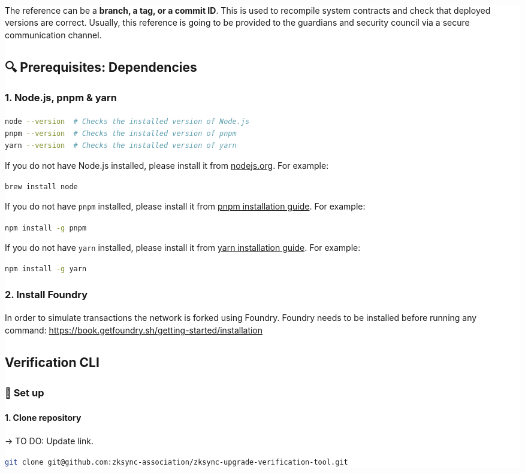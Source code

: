 The reference can be a **branch, a tag, or a commit ID**. This is used to recompile system contracts and check that
deployed versions are correct.
Usually, this reference is going to be provided to the guardians and security council via a secure communication
channel.

## 🔍 **Prerequisites: Dependencies**

### **1. Node.js, pnpm & yarn**

```bash
node --version  # Checks the installed version of Node.js
pnpm --version  # Checks the installed version of pnpm
yarn --version  # Checks the installed version of yarn
```

If you do not have Node.js installed, please install it
from [nodejs.org](https://nodejs.org/en/download/package-manager). For example:

```bash
brew install node
```

If you do not have `pnpm` installed, please install it from [pnpm installation guide](https://pnpm.io/installation). For
example:

```bash
npm install -g pnpm
```

If you do not have `yarn` installed, please install it
from [yarn installation guide](https://classic.yarnpkg.com/en/docs/install). For example:

```bash
npm install -g yarn
```

### **2. Install Foundry**

In order to simulate transactions the network is forked using Foundry. Foundry needs to be installed before running any
command:
https://book.getfoundry.sh/getting-started/installation

## Verification CLI

### 🏃 **Set up**

#### **1. Clone repository**

-> TO DO: Update link.

```bash
git clone git@github.com:zksync-association/zksync-upgrade-verification-tool.git
```
